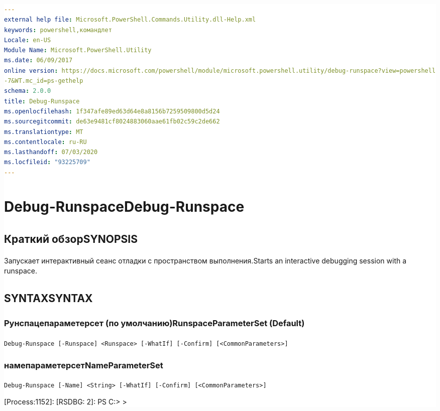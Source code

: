 ```yaml
---
external help file: Microsoft.PowerShell.Commands.Utility.dll-Help.xml
keywords: powershell,командлет
Locale: en-US
Module Name: Microsoft.PowerShell.Utility
ms.date: 06/09/2017
online version: https://docs.microsoft.com/powershell/module/microsoft.powershell.utility/debug-runspace?view=powershell-7&WT.mc_id=ps-gethelp
schema: 2.0.0
title: Debug-Runspace
ms.openlocfilehash: 1f347afe89ed63d64e8a8156b7259509800d5d24
ms.sourcegitcommit: de63e9481cf8024883060aae61fb02c59c2de662
ms.translationtype: MT
ms.contentlocale: ru-RU
ms.lasthandoff: 07/03/2020
ms.locfileid: "93225709"
---
```

# <span data-ttu-id="a1f2b-103">Debug-Runspace</span><span class="sxs-lookup"><span data-stu-id="a1f2b-103">Debug-Runspace</span></span>

## <span data-ttu-id="a1f2b-104">Краткий обзор</span><span class="sxs-lookup"><span data-stu-id="a1f2b-104">SYNOPSIS</span></span>
<span data-ttu-id="a1f2b-105">Запускает интерактивный сеанс отладки с пространством выполнения.</span><span class="sxs-lookup"><span data-stu-id="a1f2b-105">Starts an interactive debugging session with a runspace.</span></span>

## <span data-ttu-id="a1f2b-106">SYNTAX</span><span class="sxs-lookup"><span data-stu-id="a1f2b-106">SYNTAX</span></span>

### <span data-ttu-id="a1f2b-107">Рунспацепараметерсет (по умолчанию)</span><span class="sxs-lookup"><span data-stu-id="a1f2b-107">RunspaceParameterSet (Default)</span></span>

```
Debug-Runspace [-Runspace] <Runspace> [-WhatIf] [-Confirm] [<CommonParameters>]
```

### <span data-ttu-id="a1f2b-108">намепараметерсет</span><span class="sxs-lookup"><span data-stu-id="a1f2b-108">NameParameterSet</span></span>

```
Debug-Runspace [-Name] <String> [-WhatIf] [-Confirm] [<CommonParameters>]
```


[Process:1152]: [RSDBG: 2]: PS C:\> >
